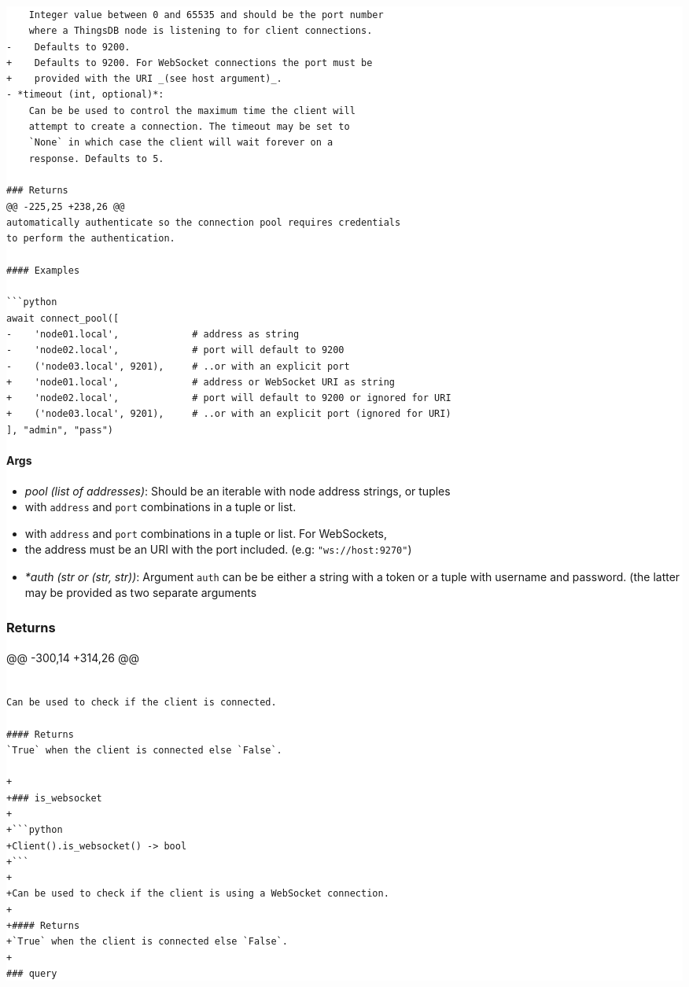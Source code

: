 ```
     Integer value between 0 and 65535 and should be the port number
     where a ThingsDB node is listening to for client connections.
-    Defaults to 9200.
+    Defaults to 9200. For WebSocket connections the port must be
+    provided with the URI _(see host argument)_.
 - *timeout (int, optional)*:
     Can be be used to control the maximum time the client will
     attempt to create a connection. The timeout may be set to
     `None` in which case the client will wait forever on a
     response. Defaults to 5.
 
 ### Returns
@@ -225,25 +238,26 @@
 automatically authenticate so the connection pool requires credentials
 to perform the authentication.
 
 #### Examples
 
 ```python
 await connect_pool([
-    'node01.local',             # address as string
-    'node02.local',             # port will default to 9200
-    ('node03.local', 9201),     # ..or with an explicit port
+    'node01.local',             # address or WebSocket URI as string
+    'node02.local',             # port will default to 9200 or ignored for URI
+    ('node03.local', 9201),     # ..or with an explicit port (ignored for URI)
 ], "admin", "pass")
 ```
 
 #### Args
 
 - *pool (list of addresses)*:
     Should be an iterable with node address strings, or tuples
-    with `address` and `port` combinations in a tuple or list.
+    with `address` and `port` combinations in a tuple or list. For WebSockets,
+    the address must be an URI with the port included. (e.g: `"ws://host:9270"`)
 - *\*auth (str or (str, str))*:
     Argument `auth` can be be either a string with a token or a
     tuple with username and password. (the latter may be provided
     as two separate arguments
 
 ### Returns
 
@@ -300,14 +314,26 @@
 ```
 
 Can be used to check if the client is connected.
 
 #### Returns
 `True` when the client is connected else `False`.
 
+
+### is_websocket
+
+```python
+Client().is_websocket() -> bool
+```
+
+Can be used to check if the client is using a WebSocket connection.
+
+#### Returns
+`True` when the client is connected else `False`.
+
 ### query
 ```